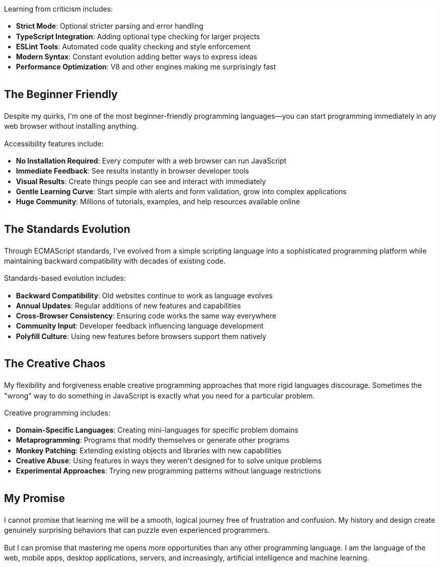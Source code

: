 Learning from criticism includes:
- **Strict Mode**: Optional stricter parsing and error handling
- **TypeScript Integration**: Adding optional type checking for larger projects
- **ESLint Tools**: Automated code quality checking and style enforcement
- **Modern Syntax**: Constant evolution adding better ways to express ideas
- **Performance Optimization**: V8 and other engines making me surprisingly fast

## The Beginner Friendly

Despite my quirks, I'm one of the most beginner-friendly programming languages—you can start programming immediately in any web browser without installing anything.

Accessibility features include:
- **No Installation Required**: Every computer with a web browser can run JavaScript
- **Immediate Feedback**: See results instantly in browser developer tools
- **Visual Results**: Create things people can see and interact with immediately
- **Gentle Learning Curve**: Start simple with alerts and form validation, grow into complex applications
- **Huge Community**: Millions of tutorials, examples, and help resources available online

## The Standards Evolution

Through ECMAScript standards, I've evolved from a simple scripting language into a sophisticated programming platform while maintaining backward compatibility with decades of existing code.

Standards-based evolution includes:
- **Backward Compatibility**: Old websites continue to work as language evolves
- **Annual Updates**: Regular additions of new features and capabilities
- **Cross-Browser Consistency**: Ensuring code works the same way everywhere
- **Community Input**: Developer feedback influencing language development
- **Polyfill Culture**: Using new features before browsers support them natively

## The Creative Chaos

My flexibility and forgiveness enable creative programming approaches that more rigid languages discourage. Sometimes the "wrong" way to do something in JavaScript is exactly what you need for a particular problem.

Creative programming includes:
- **Domain-Specific Languages**: Creating mini-languages for specific problem domains
- **Metaprogramming**: Programs that modify themselves or generate other programs
- **Monkey Patching**: Extending existing objects and libraries with new capabilities
- **Creative Abuse**: Using features in ways they weren't designed for to solve unique problems
- **Experimental Approaches**: Trying new programming patterns without language restrictions

## My Promise

I cannot promise that learning me will be a smooth, logical journey free of frustration and confusion. My history and design create genuinely surprising behaviors that can puzzle even experienced programmers.

But I can promise that mastering me opens more opportunities than any other programming language. I am the language of the web, mobile apps, desktop applications, servers, and increasingly, artificial intelligence and machine learning.
